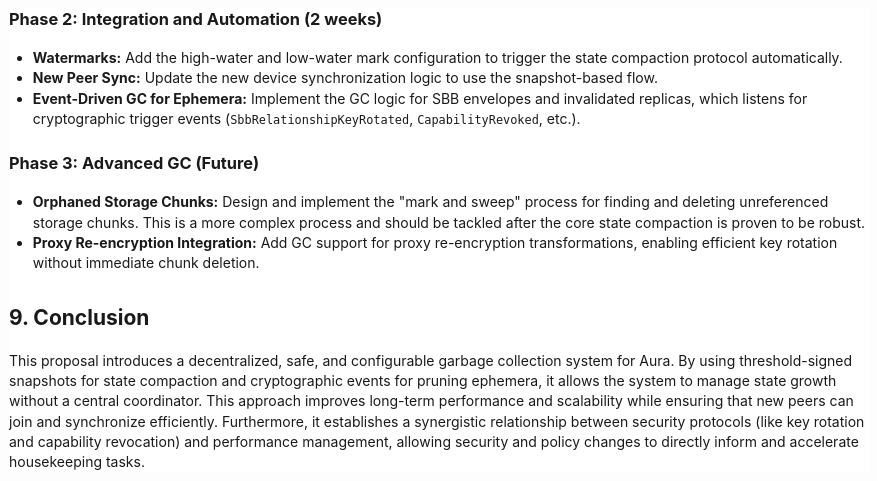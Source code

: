 ### Phase 2: Integration and Automation (2 weeks)

*   **Watermarks:** Add the high-water and low-water mark configuration to trigger the state compaction protocol automatically.
*   **New Peer Sync:** Update the new device synchronization logic to use the snapshot-based flow.
*   **Event-Driven GC for Ephemera:** Implement the GC logic for SBB envelopes and invalidated replicas, which listens for cryptographic trigger events (`SbbRelationshipKeyRotated`, `CapabilityRevoked`, etc.).

### Phase 3: Advanced GC (Future)

*   **Orphaned Storage Chunks:** Design and implement the "mark and sweep" process for finding and deleting unreferenced storage chunks. This is a more complex process and should be tackled after the core state compaction is proven to be robust.
*   **Proxy Re-encryption Integration:** Add GC support for proxy re-encryption transformations, enabling efficient key rotation without immediate chunk deletion.

## 9. Conclusion

This proposal introduces a decentralized, safe, and configurable garbage collection system for Aura. By using threshold-signed snapshots for state compaction and cryptographic events for pruning ephemera, it allows the system to manage state growth without a central coordinator. This approach improves long-term performance and scalability while ensuring that new peers can join and synchronize efficiently. Furthermore, it establishes a synergistic relationship between security protocols (like key rotation and capability revocation) and performance management, allowing security and policy changes to directly inform and accelerate housekeeping tasks.

